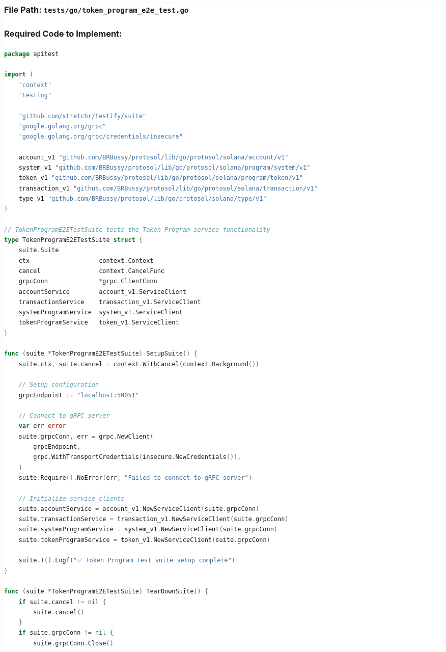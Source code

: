 ### File Path: `tests/go/token_program_e2e_test.go`

### Required Code to Implement:

```go
package apitest

import (
	"context"
	"testing"

	"github.com/stretchr/testify/suite"
	"google.golang.org/grpc"
	"google.golang.org/grpc/credentials/insecure"

	account_v1 "github.com/BRBussy/protosol/lib/go/protosol/solana/account/v1"
	system_v1 "github.com/BRBussy/protosol/lib/go/protosol/solana/program/system/v1"
	token_v1 "github.com/BRBussy/protosol/lib/go/protosol/solana/program/token/v1"
	transaction_v1 "github.com/BRBussy/protosol/lib/go/protosol/solana/transaction/v1"
	type_v1 "github.com/BRBussy/protosol/lib/go/protosol/solana/type/v1"
)

// TokenProgramE2ETestSuite tests the Token Program service functionality
type TokenProgramE2ETestSuite struct {
	suite.Suite
	ctx                   context.Context
	cancel                context.CancelFunc
	grpcConn              *grpc.ClientConn
	accountService        account_v1.ServiceClient
	transactionService    transaction_v1.ServiceClient
	systemProgramService  system_v1.ServiceClient
	tokenProgramService   token_v1.ServiceClient
}

func (suite *TokenProgramE2ETestSuite) SetupSuite() {
	suite.ctx, suite.cancel = context.WithCancel(context.Background())

	// Setup configuration
	grpcEndpoint := "localhost:50051"

	// Connect to gRPC server
	var err error
	suite.grpcConn, err = grpc.NewClient(
		grpcEndpoint,
		grpc.WithTransportCredentials(insecure.NewCredentials()),
	)
	suite.Require().NoError(err, "Failed to connect to gRPC server")

	// Initialize service clients
	suite.accountService = account_v1.NewServiceClient(suite.grpcConn)
	suite.transactionService = transaction_v1.NewServiceClient(suite.grpcConn)
	suite.systemProgramService = system_v1.NewServiceClient(suite.grpcConn)
	suite.tokenProgramService = token_v1.NewServiceClient(suite.grpcConn)

	suite.T().Logf("✅ Token Program test suite setup complete")
}

func (suite *TokenProgramE2ETestSuite) TearDownSuite() {
	if suite.cancel != nil {
		suite.cancel()
	}
	if suite.grpcConn != nil {
		suite.grpcConn.Close()
```